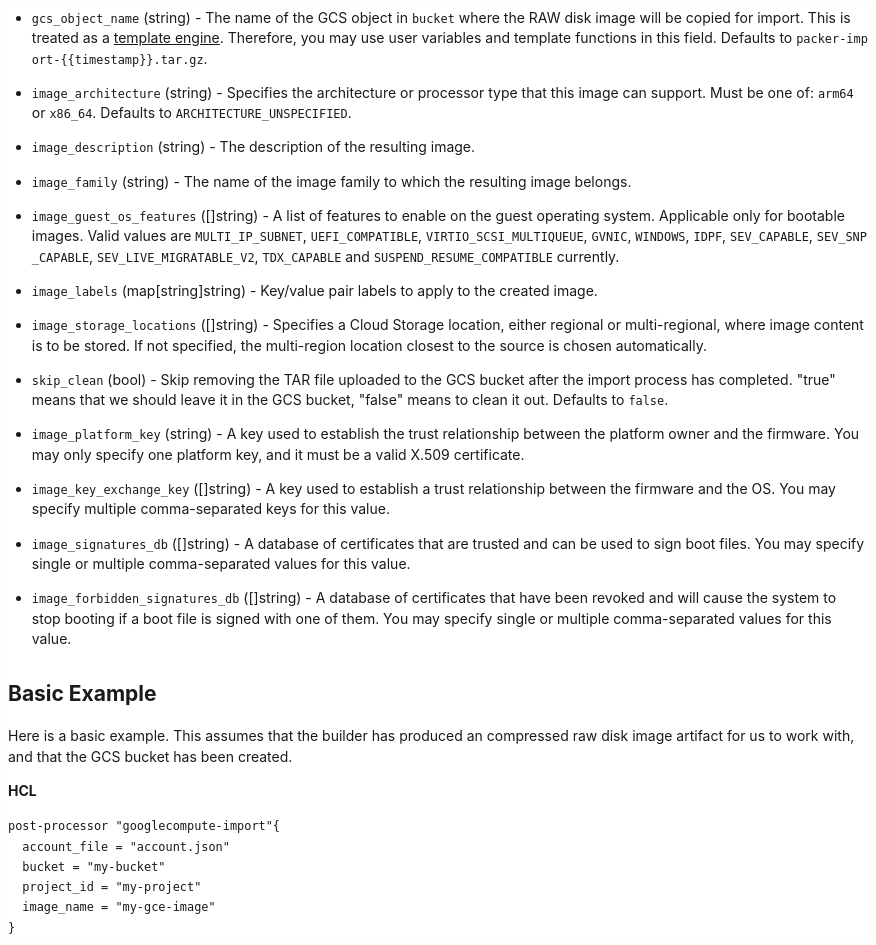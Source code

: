 - `gcs_object_name` (string) - The name of the GCS object in `bucket` where
  the RAW disk image will be copied for import. This is treated as a
  [template engine](/packer/docs/templates/legacy_json_templates/engine). Therefore, you
  may use user variables and template functions in this field. Defaults to
  `packer-import-{{timestamp}}.tar.gz`.

- `image_architecture` (string) - Specifies the architecture or processor type that this image can support. Must be one of: `arm64` or `x86_64`. Defaults to `ARCHITECTURE_UNSPECIFIED`.

- `image_description` (string) - The description of the resulting image.

- `image_family` (string) - The name of the image family to which the resulting image belongs.

- `image_guest_os_features` ([]string) - A list of features to enable on the guest operating system. Applicable only for bootable images. Valid
  values are `MULTI_IP_SUBNET`, `UEFI_COMPATIBLE`,
  `VIRTIO_SCSI_MULTIQUEUE`, `GVNIC`, `WINDOWS`, `IDPF`, `SEV_CAPABLE`, `SEV_SNP_CAPABLE`, `SEV_LIVE_MIGRATABLE_V2`,  `TDX_CAPABLE` and `SUSPEND_RESUME_COMPATIBLE` currently.

- `image_labels` (map[string]string) - Key/value pair labels to apply to the created image.

- `image_storage_locations` ([]string) - Specifies a Cloud Storage location, either regional or multi-regional, where image content is to be stored. If not specified, the multi-region location closest to the source is chosen automatically.

- `skip_clean` (bool) - Skip removing the TAR file uploaded to the GCS
  bucket after the import process has completed. "true" means that we should
  leave it in the GCS bucket, "false" means to clean it out. Defaults to
  `false`.

- `image_platform_key` (string) - A key used to establish the trust relationship between the platform owner and the firmware. You may only specify one platform key, and it must be a valid X.509 certificate.

- `image_key_exchange_key` ([]string) - A key used to establish a trust relationship between the firmware and the OS. You may specify multiple comma-separated keys for this value.

- `image_signatures_db` ([]string) - A database of certificates that are trusted and can be used to sign boot files. You may specify single or multiple comma-separated values for this value.

- `image_forbidden_signatures_db` ([]string) - A database of certificates that have been revoked and will cause the system to stop booting if a boot file is signed with one of them. You may specify single or multiple comma-separated values for this value.




## Basic Example

Here is a basic example. This assumes that the builder has produced an
compressed raw disk image artifact for us to work with, and that the GCS bucket
has been created.

**HCL**

```hcl
post-processor "googlecompute-import"{
  account_file = "account.json"
  bucket = "my-bucket"
  project_id = "my-project"
  image_name = "my-gce-image"
}
```
